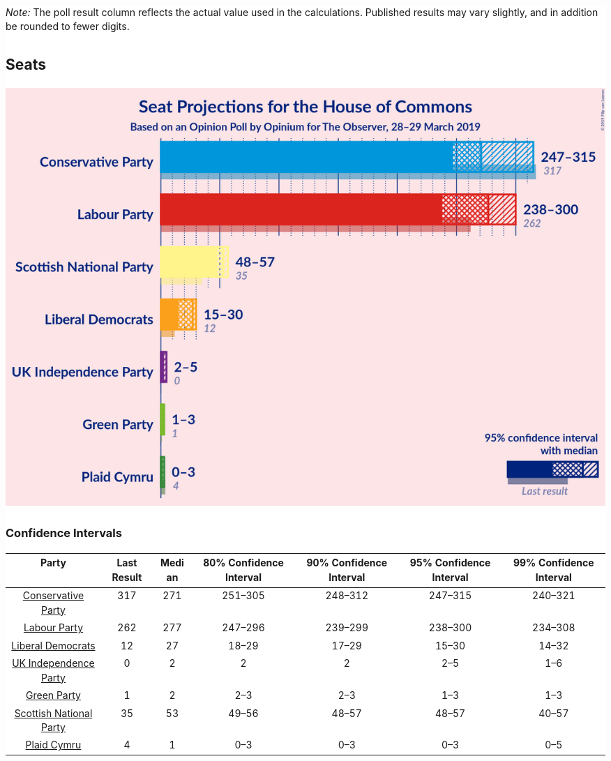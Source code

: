 *Note:* The poll result column reflects the actual value used in the calculations. Published results may vary slightly, and in addition be rounded to fewer digits.

## Seats

![Graph with seats not yet produced](2019-03-29-Opinium-seats.png "Seats")

### Confidence Intervals

| Party | Last Result | Median | 80% Confidence Interval | 90% Confidence Interval | 95% Confidence Interval | 99% Confidence Interval |
|:-----:|:-----------:|:------:|:-----------------------:|:-----------------------:|:-----------------------:|:-----------------------:|
| <a href="#conservative-party">Conservative Party</a> | 317 | 271 | 251–305 |248–312 |247–315 |240–321 |
| <a href="#labour-party">Labour Party</a> | 262 | 277 | 247–296 |239–299 |238–300 |234–308 |
| <a href="#liberal-democrats">Liberal Democrats</a> | 12 | 27 | 18–29 |17–29 |15–30 |14–32 |
| <a href="#uk-independence-party">UK Independence Party</a> | 0 | 2 | 2 |2 |2–5 |1–6 |
| <a href="#green-party">Green Party</a> | 1 | 2 | 2–3 |2–3 |1–3 |1–3 |
| <a href="#scottish-national-party">Scottish National Party</a> | 35 | 53 | 49–56 |48–57 |48–57 |40–57 |
| <a href="#plaid-cymru">Plaid Cymru</a> | 4 | 1 | 0–3 |0–3 |0–3 |0–5 |
